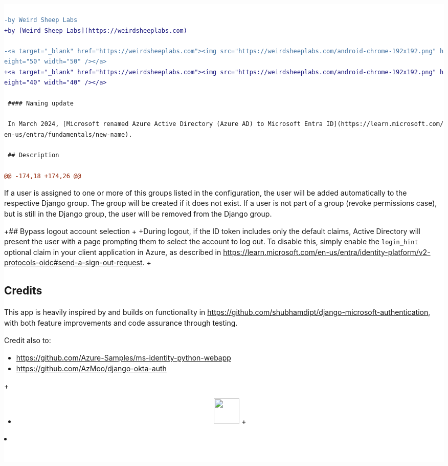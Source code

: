 ```diff
 
-by Weird Sheep Labs
+by [Weird Sheep Labs](https://weirdsheeplabs.com)
 
-<a target="_blank" href="https://weirdsheeplabs.com"><img src="https://weirdsheeplabs.com/android-chrome-192x192.png" height="50" width="50" /></a>
+<a target="_blank" href="https://weirdsheeplabs.com"><img src="https://weirdsheeplabs.com/android-chrome-192x192.png" height="40" width="40" /></a>
 
 #### Naming update
 
 In March 2024, [Microsoft renamed Azure Active Directory (Azure AD) to Microsoft Entra ID](https://learn.microsoft.com/en-us/entra/fundamentals/new-name).
 
 ## Description
 
@@ -174,18 +174,26 @@
 ```
 
 If a user is assigned to one or more of this groups listed in the configuration, the user will be added
 automatically to the respective Django group. The group will be created if it does not exist.
 If a user is not part of a group (revoke permissions case), but is still in the Django group, the user
 will be removed from the Django group.
 
+## Bypass logout account selection
+
+During logout, if the ID token includes only the default claims, Active Directory will present the user with a page prompting them to select the account to log out. To disable this, simply enable the `login_hint` optional claim in your client application in Azure, as described in https://learn.microsoft.com/en-us/entra/identity-platform/v2-protocols-oidc#send-a-sign-out-request.
+
 ## Credits
 
 This app is heavily inspired by and builds on functionality in
 https://github.com/shubhamdipt/django-microsoft-authentication, with both feature
 improvements and code assurance through testing.
 
 Credit also to:
 
 - https://github.com/Azure-Samples/ms-identity-python-webapp
 - https://github.com/AzMoo/django-okta-auth
 
+<div align="center">
+    <a target="_blank" href="https://weirdsheeplabs.com"><img src="https://weirdsheeplabs.com/android-chrome-192x192.png" height="50" width="50" /></a>
+</div>
+
```

